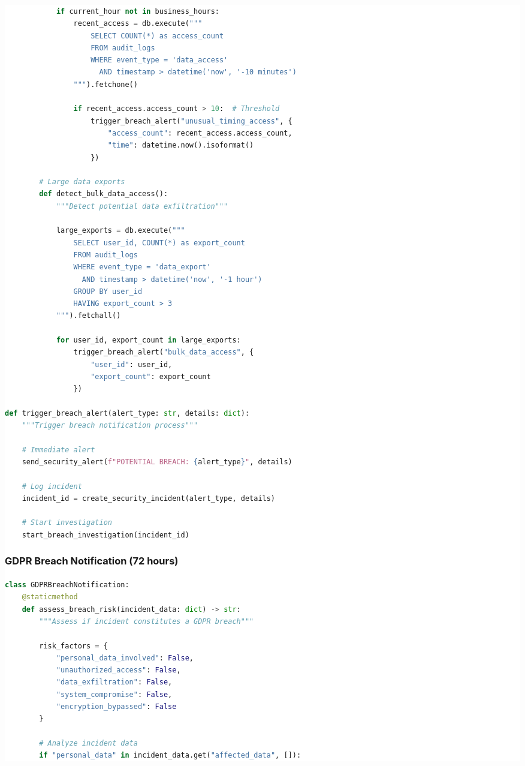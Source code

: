 ```python
            if current_hour not in business_hours:
                recent_access = db.execute("""
                    SELECT COUNT(*) as access_count
                    FROM audit_logs
                    WHERE event_type = 'data_access'
                      AND timestamp > datetime('now', '-10 minutes')
                """).fetchone()
                
                if recent_access.access_count > 10:  # Threshold
                    trigger_breach_alert("unusual_timing_access", {
                        "access_count": recent_access.access_count,
                        "time": datetime.now().isoformat()
                    })
        
        # Large data exports
        def detect_bulk_data_access():
            """Detect potential data exfiltration"""
            
            large_exports = db.execute("""
                SELECT user_id, COUNT(*) as export_count
                FROM audit_logs
                WHERE event_type = 'data_export'
                  AND timestamp > datetime('now', '-1 hour')
                GROUP BY user_id
                HAVING export_count > 3
            """).fetchall()
            
            for user_id, export_count in large_exports:
                trigger_breach_alert("bulk_data_access", {
                    "user_id": user_id,
                    "export_count": export_count
                })

def trigger_breach_alert(alert_type: str, details: dict):
    """Trigger breach notification process"""
    
    # Immediate alert
    send_security_alert(f"POTENTIAL BREACH: {alert_type}", details)
    
    # Log incident
    incident_id = create_security_incident(alert_type, details)
    
    # Start investigation
    start_breach_investigation(incident_id)
```

### GDPR Breach Notification (72 hours)
```python
class GDPRBreachNotification:
    @staticmethod
    def assess_breach_risk(incident_data: dict) -> str:
        """Assess if incident constitutes a GDPR breach"""
        
        risk_factors = {
            "personal_data_involved": False,
            "unauthorized_access": False,
            "data_exfiltration": False,
            "system_compromise": False,
            "encryption_bypassed": False
        }
        
        # Analyze incident data
        if "personal_data" in incident_data.get("affected_data", []):
```